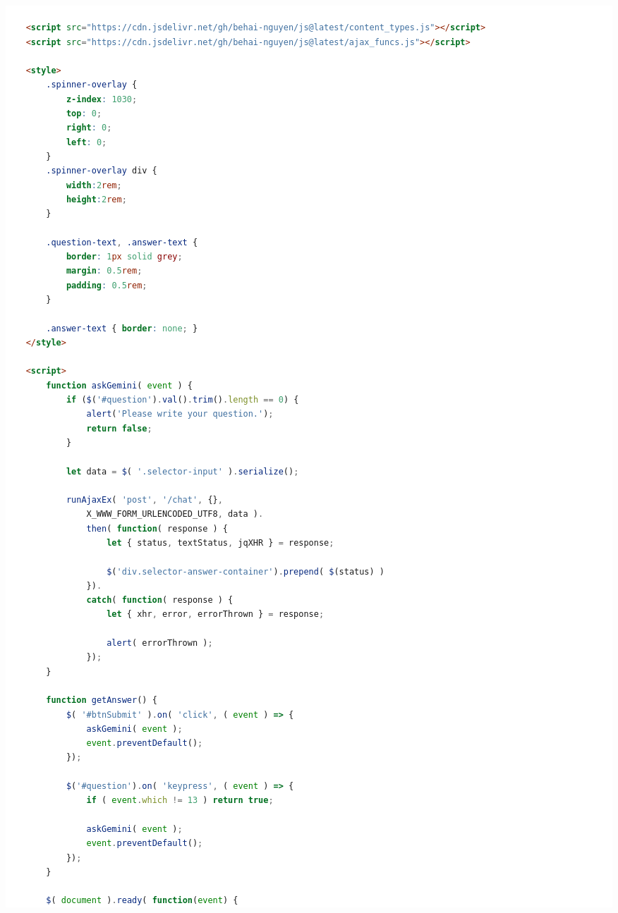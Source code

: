 ```html

    <script src="https://cdn.jsdelivr.net/gh/behai-nguyen/js@latest/content_types.js"></script>
    <script src="https://cdn.jsdelivr.net/gh/behai-nguyen/js@latest/ajax_funcs.js"></script>    

	<style>
        .spinner-overlay {
            z-index: 1030;
            top: 0;
            right: 0;
            left: 0;
        }
        .spinner-overlay div {
            width:2rem; 
            height:2rem;
        }

		.question-text, .answer-text {
			border: 1px solid grey;
			margin: 0.5rem;
			padding: 0.5rem;
		}

		.answer-text { border: none; }
	</style>

	<script>
        function askGemini( event ) {
            if ($('#question').val().trim().length == 0) {
                alert('Please write your question.');
                return false;
            }

            let data = $( '.selector-input' ).serialize();

            runAjaxEx( 'post', '/chat', {},
                X_WWW_FORM_URLENCODED_UTF8, data ).
                then( function( response ) {
                    let { status, textStatus, jqXHR } = response;

                    $('div.selector-answer-container').prepend( $(status) )
                }).
                catch( function( response ) {
                    let { xhr, error, errorThrown } = response;

                    alert( errorThrown );
                });
        }

        function getAnswer() {            
            $( '#btnSubmit' ).on( 'click', ( event ) => {
                askGemini( event );
                event.preventDefault();
            });

            $('#question').on( 'keypress', ( event ) => {
                if ( event.which != 13 ) return true;
                
                askGemini( event );
                event.preventDefault();
            });
        }

		$( document ).ready( function(event) {
```